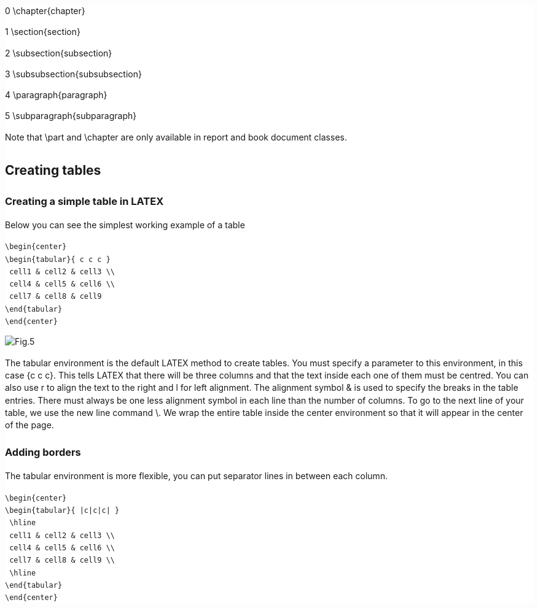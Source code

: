 0	\chapter{chapter}

1	\section{section}

2	\subsection{subsection}

3	\subsubsection{subsubsection}

4	\paragraph{paragraph}

5	\subparagraph{subparagraph}

Note that \part and \chapter are only available in report and book document classes.

## Creating tables

### Creating a simple table in LATEX

Below you can see the simplest working example of a table

```
\begin{center}
\begin{tabular}{ c c c }
 cell1 & cell2 & cell3 \\ 
 cell4 & cell5 & cell6 \\  
 cell7 & cell8 & cell9    
\end{tabular}
\end{center}
```

![Fig.5](https://sharelatex-wiki-cdn-671420.c.cdn77.org/learn-scripts/images/c/c2/TablesEx1.png)

The tabular environment is the default LATEX method to create tables. You must specify a parameter to this environment, in this case {c c c}. This tells LATEX that there will be three columns and that the text inside each one of them must be centred. You can also use r to align the text to the right and l for left alignment. The alignment symbol & is used to specify the breaks in the table entries. There must always be one less alignment symbol in each line than the number of columns. To go to the next line of your table, we use the new line command \\. We wrap the entire table inside the center environment so that it will appear in the center of the page.

### Adding borders

The tabular environment is more flexible, you can put separator lines in between each column.

```
\begin{center}
\begin{tabular}{ |c|c|c| } 
 \hline
 cell1 & cell2 & cell3 \\ 
 cell4 & cell5 & cell6 \\ 
 cell7 & cell8 & cell9 \\ 
 \hline
\end{tabular}
\end{center}
```
